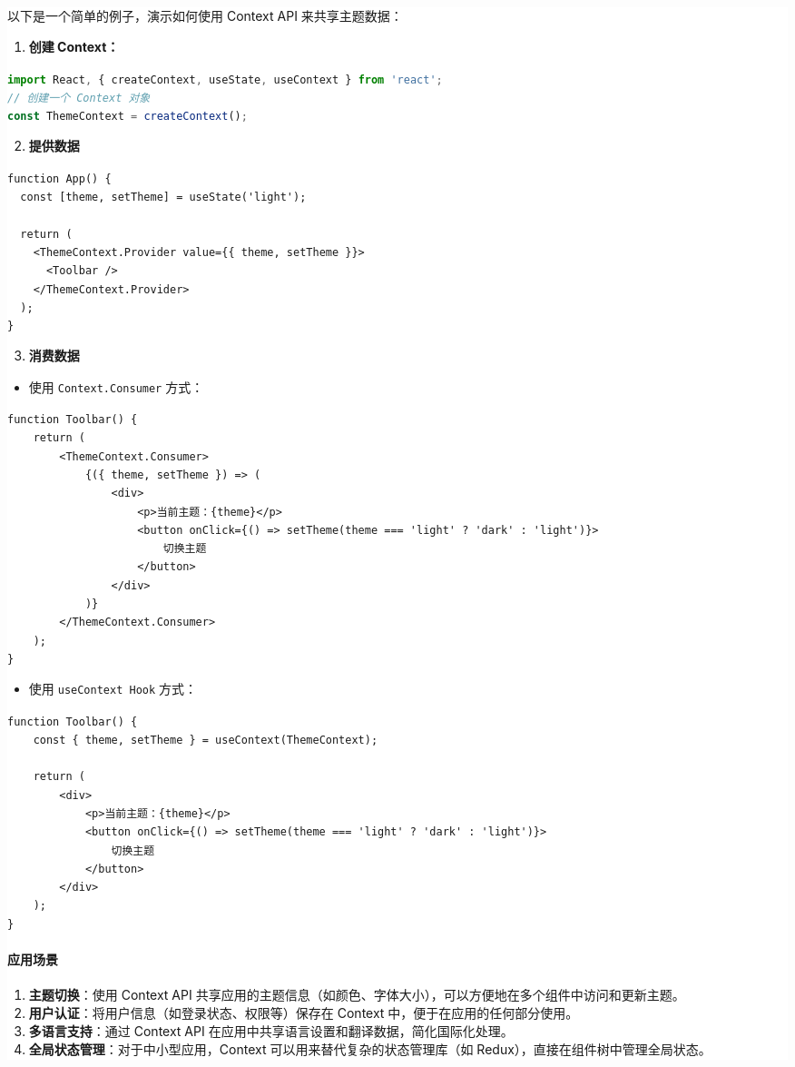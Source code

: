 以下是一个简单的例子，演示如何使用 Context API 来共享主题数据：

1. **创建 Context：**

```jsx
import React, { createContext, useState, useContext } from 'react';
// 创建一个 Context 对象
const ThemeContext = createContext();
```
2. **提供数据**
```tsx
function App() {
  const [theme, setTheme] = useState('light');

  return (
    <ThemeContext.Provider value={{ theme, setTheme }}>
      <Toolbar />
    </ThemeContext.Provider>
  );
}
```
3. **消费数据**
- 使用 `Context.Consumer` 方式：
```tsx
function Toolbar() {
    return (
        <ThemeContext.Consumer>
            {({ theme, setTheme }) => (
                <div>
                    <p>当前主题：{theme}</p>
                    <button onClick={() => setTheme(theme === 'light' ? 'dark' : 'light')}>
                        切换主题
                    </button>
                </div>
            )}
        </ThemeContext.Consumer>
    );
}
```
- 使用 `useContext Hook` 方式：
```tsx
function Toolbar() {
    const { theme, setTheme } = useContext(ThemeContext);

    return (
        <div>
            <p>当前主题：{theme}</p>
            <button onClick={() => setTheme(theme === 'light' ? 'dark' : 'light')}>
                切换主题
            </button>
        </div>
    );
}
```
#### 应用场景
1. **主题切换**：使用 Context API 共享应用的主题信息（如颜色、字体大小），可以方便地在多个组件中访问和更新主题。  
2. **用户认证**：将用户信息（如登录状态、权限等）保存在 Context 中，便于在应用的任何部分使用。  
3. **多语言支持**：通过 Context API 在应用中共享语言设置和翻译数据，简化国际化处理。  
4. **全局状态管理**：对于中小型应用，Context 可以用来替代复杂的状态管理库（如 Redux），直接在组件树中管理全局状态。  
